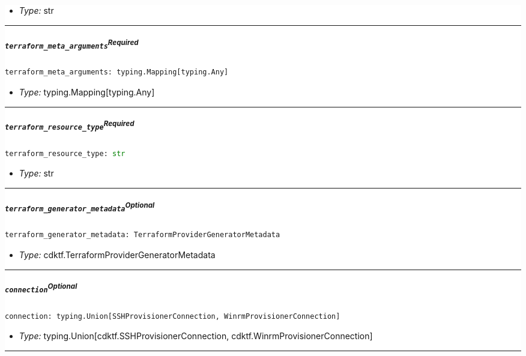 - *Type:* str

---

##### `terraform_meta_arguments`<sup>Required</sup> <a name="terraform_meta_arguments" id="rhizo-co-terraform-provider-oci.osManagementHubSoftwareSourceChangeAvailabilityManagement.OsManagementHubSoftwareSourceChangeAvailabilityManagement.property.terraformMetaArguments"></a>

```python
terraform_meta_arguments: typing.Mapping[typing.Any]
```

- *Type:* typing.Mapping[typing.Any]

---

##### `terraform_resource_type`<sup>Required</sup> <a name="terraform_resource_type" id="rhizo-co-terraform-provider-oci.osManagementHubSoftwareSourceChangeAvailabilityManagement.OsManagementHubSoftwareSourceChangeAvailabilityManagement.property.terraformResourceType"></a>

```python
terraform_resource_type: str
```

- *Type:* str

---

##### `terraform_generator_metadata`<sup>Optional</sup> <a name="terraform_generator_metadata" id="rhizo-co-terraform-provider-oci.osManagementHubSoftwareSourceChangeAvailabilityManagement.OsManagementHubSoftwareSourceChangeAvailabilityManagement.property.terraformGeneratorMetadata"></a>

```python
terraform_generator_metadata: TerraformProviderGeneratorMetadata
```

- *Type:* cdktf.TerraformProviderGeneratorMetadata

---

##### `connection`<sup>Optional</sup> <a name="connection" id="rhizo-co-terraform-provider-oci.osManagementHubSoftwareSourceChangeAvailabilityManagement.OsManagementHubSoftwareSourceChangeAvailabilityManagement.property.connection"></a>

```python
connection: typing.Union[SSHProvisionerConnection, WinrmProvisionerConnection]
```

- *Type:* typing.Union[cdktf.SSHProvisionerConnection, cdktf.WinrmProvisionerConnection]

---
